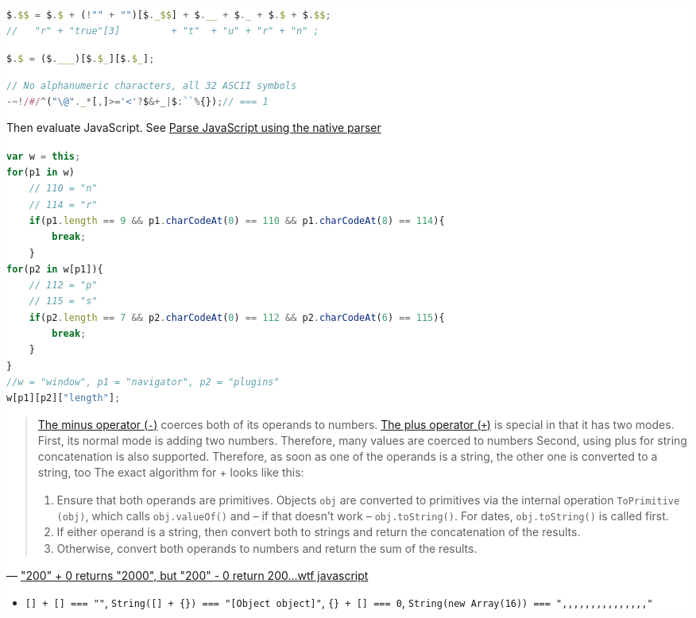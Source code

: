 ```js
$.$$ = $.$ + (!"" + "")[$._$$] + $.__ + $._ + $.$ + $.$$;
//	 "r" + "true"[3]		 + "t"  + "u" + "r" + "n" ;
```

```js
$.$ = ($.___)[$.$_][$.$_];
```

```js
// No alphanumeric characters, all 32 ASCII symbols
-~!/#/^("\@"._*[,]>='<'?$&+_|$:``%{});// === 1
```

Then evaluate JavaScript. See [Parse JavaScript using the native parser](JavaScript#parse-javascript-using-the-native-parser)

```js
var w = this;
for(p1 in w)
	// 110 = "n"
	// 114 = "r"
	if(p1.length == 9 && p1.charCodeAt(0) == 110 && p1.charCodeAt(8) == 114){
		break;
	}
for(p2 in w[p1]){
	// 112 = "p"
	// 115 = "s"
	if(p2.length == 7 && p2.charCodeAt(0) == 112 && p2.charCodeAt(6) == 115){
		break;
	}
}
//w = "window", p1 = "navigator", p2 = "plugins"
w[p1][p2]["length"];
```

> [The minus operator (`-`)](http://www.ecma-international.org/ecma-262/7.0/index.html#sec-subtraction-operator-minus) coerces both of its operands to numbers.
> [The plus operator (`+`)](http://www.ecma-international.org/ecma-262/7.0/index.html#sec-addition-operator-plus) is special in that it has two modes.
> First, its normal mode is adding two numbers. Therefore, many values are coerced to numbers
> Second, using plus for string concatenation is also supported. Therefore, as soon as one of the operands is a string, the other one is converted to a string, too
> The exact algorithm for + looks like this:
> 1. Ensure that both operands are primitives. Objects `obj` are converted to primitives via the internal operation `ToPrimitive(obj)`, which calls `obj.valueOf()` and – if that doesn’t work – `obj.toString()`. For dates, `obj.toString()` is called first.
> 2. If either operand is a string, then convert both to strings and return the concatenation of the results.
> 3. Otherwise, convert both operands to numbers and return the sum of the results.

— ["200" + 0 returns "2000", but "200" - 0 return 200...wtf javascript](https://www.reddit.com/r/javascript/comments/55jh40/200_0_returns_2000_but_200_0_return_200wtf/d8b7b2a)
- `[] + [] === ""`, `String([] + {}) === "[Object object]"`, `{} + [] === 0`, `String(new Array(16)) === ",,,,,,,,,,,,,,,"`
